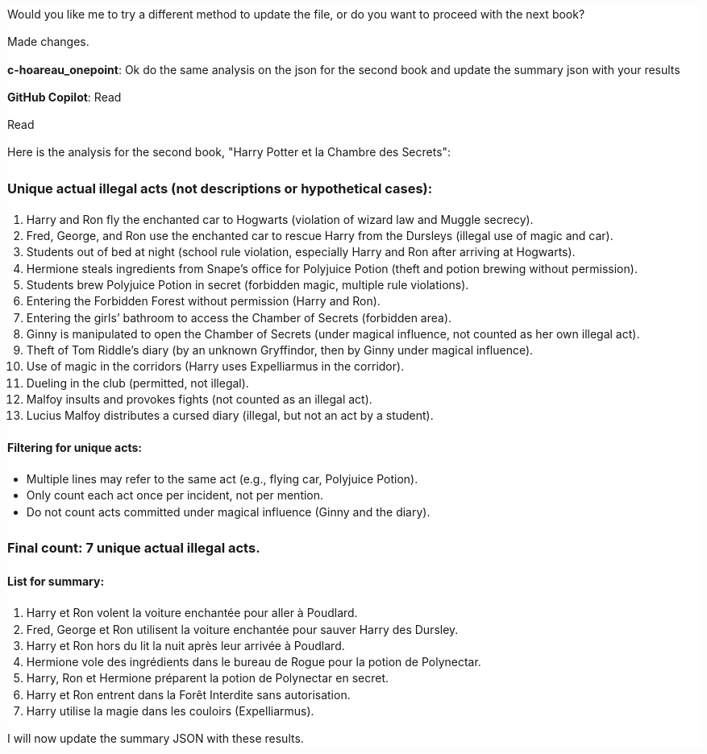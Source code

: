 Would you like me to try a different method to update the file, or do you want to proceed with the next book?

Made changes.

**c-hoareau_onepoint**: Ok do the same analysis on the json for the second book and update the summary json with your results

**GitHub Copilot**: Read [](file:///home/camille/code/Camille9999/EPSI/M2/workshop-m2/N22/data/illegal/harry-potter-2-la-chambre-des-secrets_illegal_contexts.json)

Read [](file:///home/camille/code/Camille9999/EPSI/M2/workshop-m2/N22/data/illegal/illegal_acts_summary.json)

Here is the analysis for the second book, "Harry Potter et la Chambre des Secrets":

### Unique actual illegal acts (not descriptions or hypothetical cases):

1. Harry and Ron fly the enchanted car to Hogwarts (violation of wizard law and Muggle secrecy).
2. Fred, George, and Ron use the enchanted car to rescue Harry from the Dursleys (illegal use of magic and car).
3. Students out of bed at night (school rule violation, especially Harry and Ron after arriving at Hogwarts).
4. Hermione steals ingredients from Snape’s office for Polyjuice Potion (theft and potion brewing without permission).
5. Students brew Polyjuice Potion in secret (forbidden magic, multiple rule violations).
6. Entering the Forbidden Forest without permission (Harry and Ron).
7. Entering the girls’ bathroom to access the Chamber of Secrets (forbidden area).
8. Ginny is manipulated to open the Chamber of Secrets (under magical influence, not counted as her own illegal act).
9. Theft of Tom Riddle’s diary (by an unknown Gryffindor, then by Ginny under magical influence).
10. Use of magic in the corridors (Harry uses Expelliarmus in the corridor).
11. Dueling in the club (permitted, not illegal).
12. Malfoy insults and provokes fights (not counted as an illegal act).
13. Lucius Malfoy distributes a cursed diary (illegal, but not an act by a student).

#### Filtering for unique acts:
- Multiple lines may refer to the same act (e.g., flying car, Polyjuice Potion).
- Only count each act once per incident, not per mention.
- Do not count acts committed under magical influence (Ginny and the diary).

### Final count: 7 unique actual illegal acts.

#### List for summary:
1. Harry et Ron volent la voiture enchantée pour aller à Poudlard.
2. Fred, George et Ron utilisent la voiture enchantée pour sauver Harry des Dursley.
3. Harry et Ron hors du lit la nuit après leur arrivée à Poudlard.
4. Hermione vole des ingrédients dans le bureau de Rogue pour la potion de Polynectar.
5. Harry, Ron et Hermione préparent la potion de Polynectar en secret.
6. Harry et Ron entrent dans la Forêt Interdite sans autorisation.
7. Harry utilise la magie dans les couloirs (Expelliarmus).

I will now update the summary JSON with these results.
